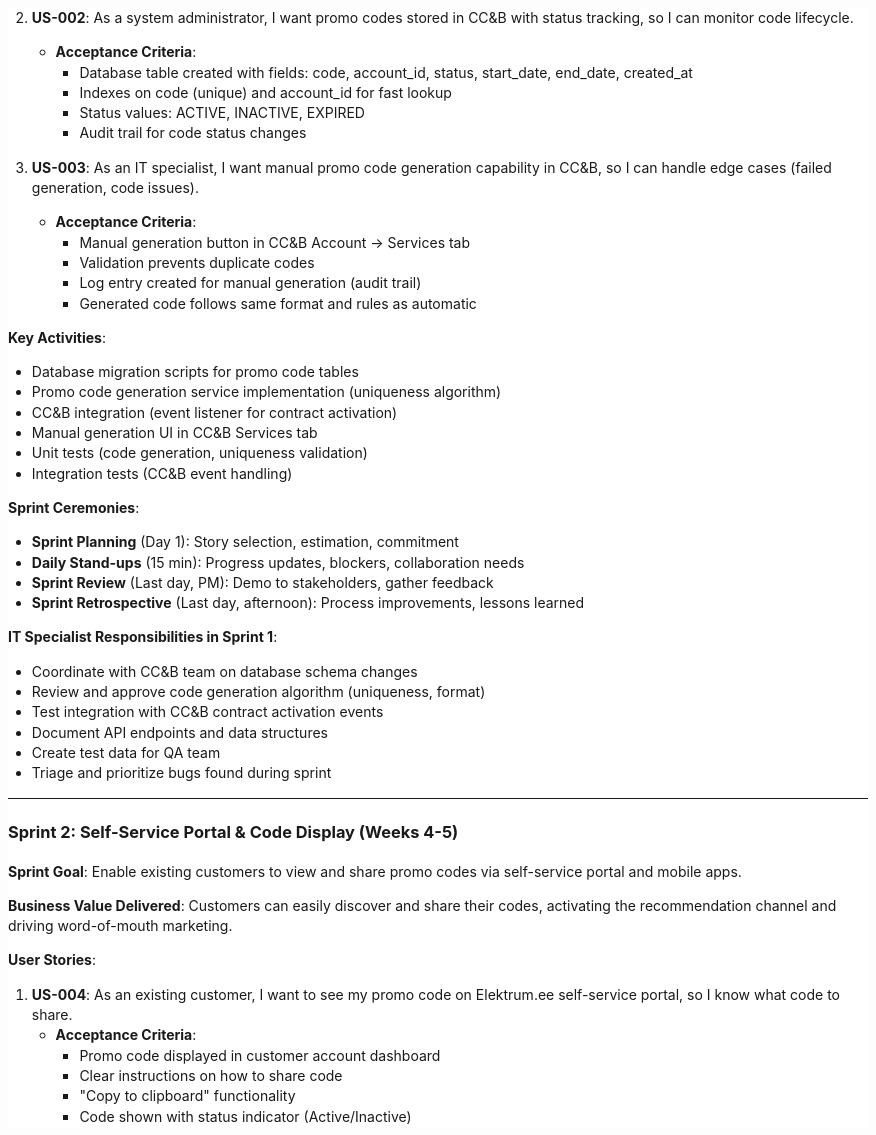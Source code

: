 2. **US-002**: As a system administrator, I want promo codes stored in CC&B with status tracking, so I can monitor code lifecycle.
   - **Acceptance Criteria**:
     - Database table created with fields: code, account_id, status, start_date, end_date, created_at
     - Indexes on code (unique) and account_id for fast lookup
     - Status values: ACTIVE, INACTIVE, EXPIRED
     - Audit trail for code status changes

3. **US-003**: As an IT specialist, I want manual promo code generation capability in CC&B, so I can handle edge cases (failed generation, code issues).
   - **Acceptance Criteria**:
     - Manual generation button in CC&B Account → Services tab
     - Validation prevents duplicate codes
     - Log entry created for manual generation (audit trail)
     - Generated code follows same format and rules as automatic

**Key Activities**:

- Database migration scripts for promo code tables
- Promo code generation service implementation (uniqueness algorithm)
- CC&B integration (event listener for contract activation)
- Manual generation UI in CC&B Services tab
- Unit tests (code generation, uniqueness validation)
- Integration tests (CC&B event handling)

**Sprint Ceremonies**:

- **Sprint Planning** (Day 1): Story selection, estimation, commitment
- **Daily Stand-ups** (15 min): Progress updates, blockers, collaboration needs
- **Sprint Review** (Last day, PM): Demo to stakeholders, gather feedback
- **Sprint Retrospective** (Last day, afternoon): Process improvements, lessons learned

**IT Specialist Responsibilities in Sprint 1**:

- Coordinate with CC&B team on database schema changes
- Review and approve code generation algorithm (uniqueness, format)
- Test integration with CC&B contract activation events
- Document API endpoints and data structures
- Create test data for QA team
- Triage and prioritize bugs found during sprint

---

### Sprint 2: Self-Service Portal & Code Display (Weeks 4-5)

**Sprint Goal**: Enable existing customers to view and share promo codes via self-service portal and mobile apps.

**Business Value Delivered**: Customers can easily discover and share their codes, activating the recommendation channel and driving word-of-mouth marketing.

**User Stories**:

1. **US-004**: As an existing customer, I want to see my promo code on Elektrum.ee self-service portal, so I know what code to share.
   - **Acceptance Criteria**:
     - Promo code displayed in customer account dashboard
     - Clear instructions on how to share code
     - "Copy to clipboard" functionality
     - Code shown with status indicator (Active/Inactive)
